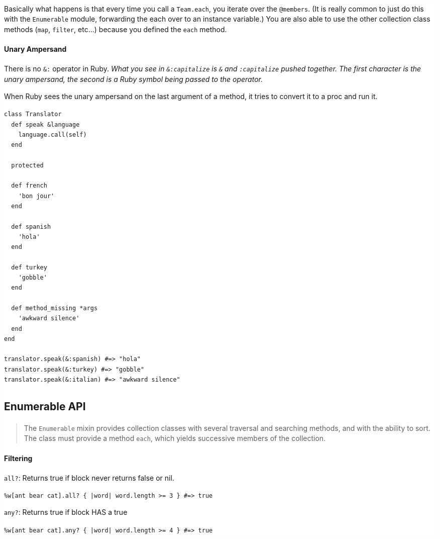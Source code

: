 Basically what happens is that every time you call a `Team.each`, you iterate over the `@members`. (It is really common to just do this with the `Enumerable` module, forwarding the each over to an instance variable.) You are also able to use the other collection class methods (`map`, `filter`, etc...) because you defined the `each` method.

#### Unary Ampersand

There is no `&:` operator in Ruby. *What you see in `&:capitalize` is `&` and `:capitalize` pushed together. The first character is the unary ampersand, the second is a Ruby symbol being passed to the operator.*

When Ruby sees the unary ampersand on the last argument of a method, it tries to convert it to a proc and run it.

    class Translator
      def speak &language
        language.call(self)
      end

      protected

      def french
        'bon jour'
      end

      def spanish
        'hola'
      end

      def turkey
        'gobble'
      end

      def method_missing *args
        'awkward silence'
      end
    end

    translator.speak(&:spanish) #=> "hola"
    translator.speak(&:turkey) #=> "gobble"
    translator.speak(&:italian) #=> "awkward silence"

## Enumerable API

> The `Enumerable` mixin provides collection classes with several traversal and searching methods, and with the ability to sort. The class must provide a method `each`, which yields successive members of the collection.

#### Filtering

`all?`: Returns true if block never returns false or nil.

    %w[ant bear cat].all? { |word| word.length >= 3 } #=> true

`any?`: Returns true if block HAS a true

    %w[ant bear cat].any? { |word| word.length >= 4 } #=> true


[TODO]: NESTED_EXCEPTIONS.
[TODO]: USE_THROW_FOR_EXPECTED_CASES
[TODO]: TAGGING_EXECPTIONS_WITH_MODULES